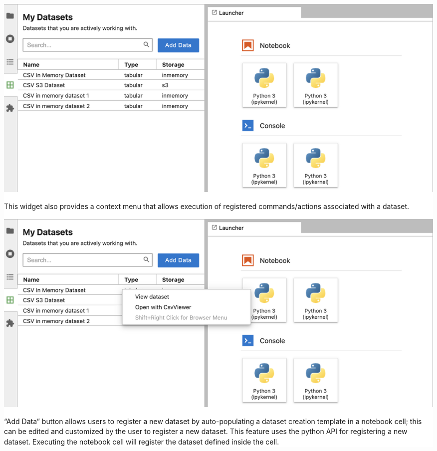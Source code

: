 ![My Datasets UI](images/my-datasets-ui.png)

This widget also provides a context menu that allows execution of registered commands/actions associated with a dataset.

![My Datasets Context Menu](images/my-datasets-context-menu.png)

“Add Data” button allows users to register a new dataset by auto-populating a dataset creation template in a notebook cell; this can be edited and customized by the user to register a new dataset. This feature uses the python API for registering a new dataset. Executing the notebook cell will register the dataset defined inside the cell.
